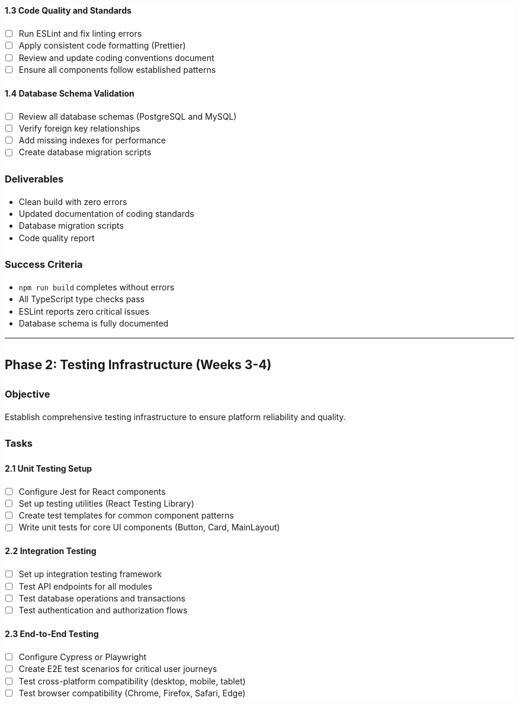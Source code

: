 #### 1.3 Code Quality and Standards
- [ ] Run ESLint and fix linting errors
- [ ] Apply consistent code formatting (Prettier)
- [ ] Review and update coding conventions document
- [ ] Ensure all components follow established patterns

#### 1.4 Database Schema Validation
- [ ] Review all database schemas (PostgreSQL and MySQL)
- [ ] Verify foreign key relationships
- [ ] Add missing indexes for performance
- [ ] Create database migration scripts

### Deliverables
- Clean build with zero errors
- Updated documentation of coding standards
- Database migration scripts
- Code quality report

### Success Criteria
- `npm run build` completes without errors
- All TypeScript type checks pass
- ESLint reports zero critical issues
- Database schema is fully documented

---

## Phase 2: Testing Infrastructure (Weeks 3-4)

### Objective
Establish comprehensive testing infrastructure to ensure platform reliability and quality.

### Tasks

#### 2.1 Unit Testing Setup
- [ ] Configure Jest for React components
- [ ] Set up testing utilities (React Testing Library)
- [ ] Create test templates for common component patterns
- [ ] Write unit tests for core UI components (Button, Card, MainLayout)

#### 2.2 Integration Testing
- [ ] Set up integration testing framework
- [ ] Test API endpoints for all modules
- [ ] Test database operations and transactions
- [ ] Test authentication and authorization flows

#### 2.3 End-to-End Testing
- [ ] Configure Cypress or Playwright
- [ ] Create E2E test scenarios for critical user journeys
- [ ] Test cross-platform compatibility (desktop, mobile, tablet)
- [ ] Test browser compatibility (Chrome, Firefox, Safari, Edge)
